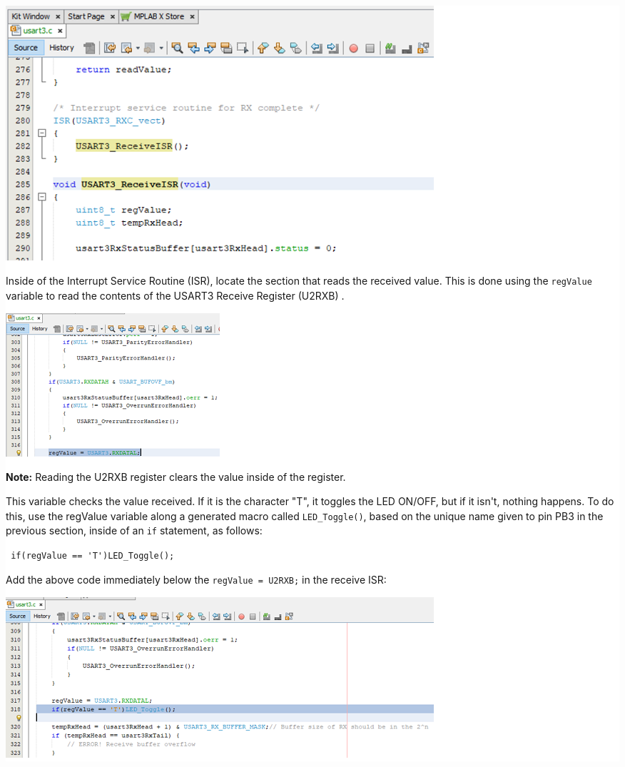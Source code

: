 
![USART3 Receive ISR](images/USART3receiveISR.png)

Inside of the Interrupt Service Routine (ISR), locate the section that reads the received value. This is done using the `regValue` variable to read the contents of the USART3 Receive Register (U2RXB) . 


![Locating the reg_value Variable](images/locating_regValue.png)

**Note:** Reading the U2RXB register clears the value inside of the register. 

This variable checks the value received. If it is the character "T", it toggles the LED ON/OFF, but if it isn't, nothing happens. To do this, use the regValue variable along a generated macro called `LED_Toggle()`, based on the unique name given to pin PB3 in the previous section,  inside of an `if` statement, as follows:

` if(regValue == 'T')LED_Toggle();`

Add the above code immediately below the `regValue = U2RXB;` in the receive ISR:


![Using the LED_Toggle() Macro](images/togglingTheLED.png)
